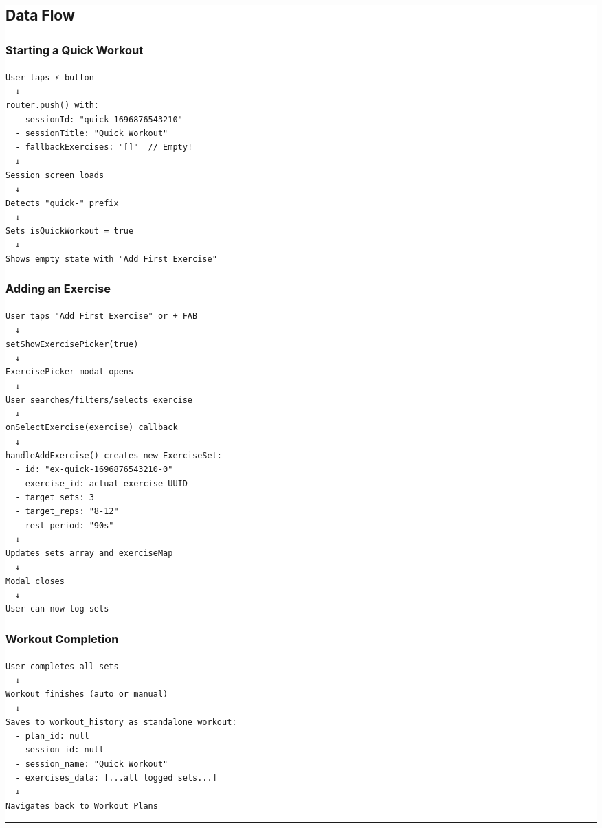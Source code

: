 ## Data Flow

### Starting a Quick Workout
```
User taps ⚡ button
  ↓
router.push() with:
  - sessionId: "quick-1696876543210"
  - sessionTitle: "Quick Workout"
  - fallbackExercises: "[]"  // Empty!
  ↓
Session screen loads
  ↓
Detects "quick-" prefix
  ↓
Sets isQuickWorkout = true
  ↓
Shows empty state with "Add First Exercise"
```

### Adding an Exercise
```
User taps "Add First Exercise" or + FAB
  ↓
setShowExercisePicker(true)
  ↓
ExercisePicker modal opens
  ↓
User searches/filters/selects exercise
  ↓
onSelectExercise(exercise) callback
  ↓
handleAddExercise() creates new ExerciseSet:
  - id: "ex-quick-1696876543210-0"
  - exercise_id: actual exercise UUID
  - target_sets: 3
  - target_reps: "8-12"
  - rest_period: "90s"
  ↓
Updates sets array and exerciseMap
  ↓
Modal closes
  ↓
User can now log sets
```

### Workout Completion
```
User completes all sets
  ↓
Workout finishes (auto or manual)
  ↓
Saves to workout_history as standalone workout:
  - plan_id: null
  - session_id: null
  - session_name: "Quick Workout"
  - exercises_data: [...all logged sets...]
  ↓
Navigates back to Workout Plans
```

---
